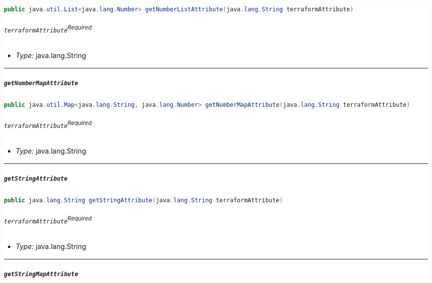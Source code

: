```java
public java.util.List<java.lang.Number> getNumberListAttribute(java.lang.String terraformAttribute)
```

###### `terraformAttribute`<sup>Required</sup> <a name="terraformAttribute" id="@cdktf/provider-opentelekomcloud.wafDedicatedCertificateV1.WafDedicatedCertificateV1TimeoutsOutputReference.getNumberListAttribute.parameter.terraformAttribute"></a>

- *Type:* java.lang.String

---

##### `getNumberMapAttribute` <a name="getNumberMapAttribute" id="@cdktf/provider-opentelekomcloud.wafDedicatedCertificateV1.WafDedicatedCertificateV1TimeoutsOutputReference.getNumberMapAttribute"></a>

```java
public java.util.Map<java.lang.String, java.lang.Number> getNumberMapAttribute(java.lang.String terraformAttribute)
```

###### `terraformAttribute`<sup>Required</sup> <a name="terraformAttribute" id="@cdktf/provider-opentelekomcloud.wafDedicatedCertificateV1.WafDedicatedCertificateV1TimeoutsOutputReference.getNumberMapAttribute.parameter.terraformAttribute"></a>

- *Type:* java.lang.String

---

##### `getStringAttribute` <a name="getStringAttribute" id="@cdktf/provider-opentelekomcloud.wafDedicatedCertificateV1.WafDedicatedCertificateV1TimeoutsOutputReference.getStringAttribute"></a>

```java
public java.lang.String getStringAttribute(java.lang.String terraformAttribute)
```

###### `terraformAttribute`<sup>Required</sup> <a name="terraformAttribute" id="@cdktf/provider-opentelekomcloud.wafDedicatedCertificateV1.WafDedicatedCertificateV1TimeoutsOutputReference.getStringAttribute.parameter.terraformAttribute"></a>

- *Type:* java.lang.String

---

##### `getStringMapAttribute` <a name="getStringMapAttribute" id="@cdktf/provider-opentelekomcloud.wafDedicatedCertificateV1.WafDedicatedCertificateV1TimeoutsOutputReference.getStringMapAttribute"></a>
